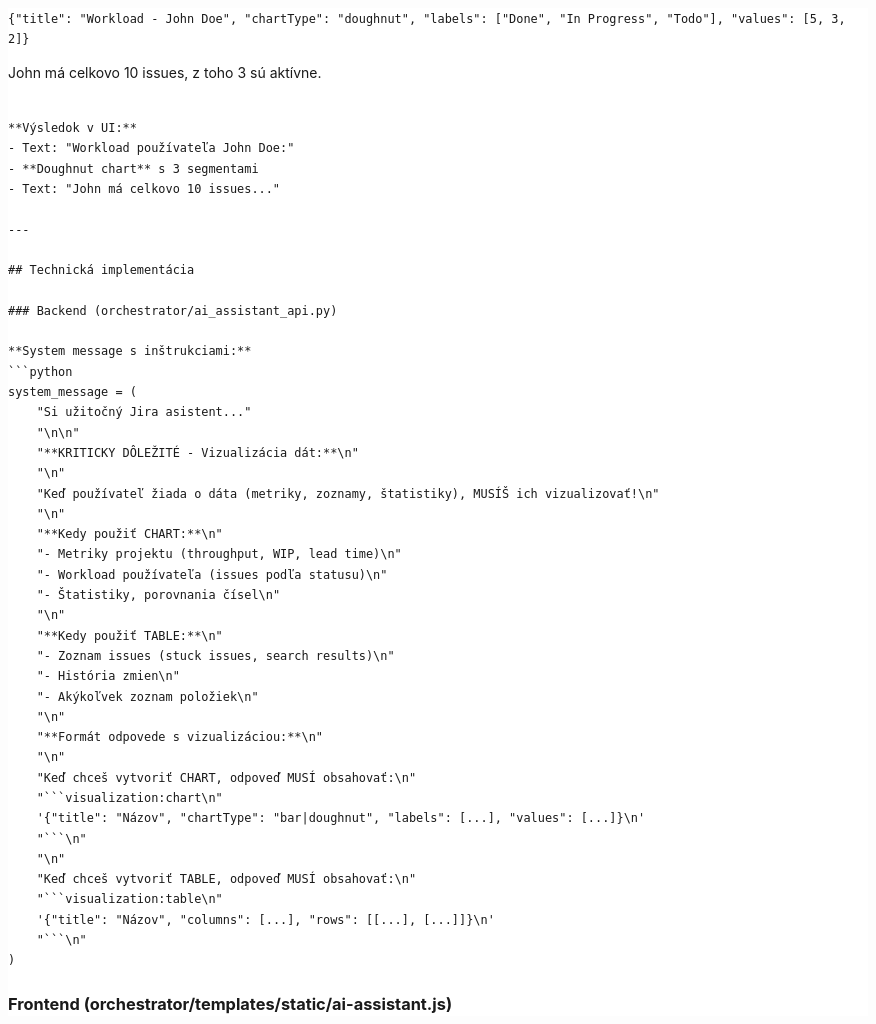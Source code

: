 ```visualization:chart
{"title": "Workload - John Doe", "chartType": "doughnut", "labels": ["Done", "In Progress", "Todo"], "values": [5, 3, 2]}
```

John má celkovo 10 issues, z toho 3 sú aktívne.
```

**Výsledok v UI:**
- Text: "Workload používateľa John Doe:"
- **Doughnut chart** s 3 segmentami
- Text: "John má celkovo 10 issues..."

---

## Technická implementácia

### Backend (orchestrator/ai_assistant_api.py)

**System message s inštrukciami:**
```python
system_message = (
    "Si užitočný Jira asistent..."
    "\n\n"
    "**KRITICKY DÔLEŽITÉ - Vizualizácia dát:**\n"
    "\n"
    "Keď používateľ žiada o dáta (metriky, zoznamy, štatistiky), MUSÍŠ ich vizualizovať!\n"
    "\n"
    "**Kedy použiť CHART:**\n"
    "- Metriky projektu (throughput, WIP, lead time)\n"
    "- Workload používateľa (issues podľa statusu)\n"
    "- Štatistiky, porovnania čísel\n"
    "\n"
    "**Kedy použiť TABLE:**\n"
    "- Zoznam issues (stuck issues, search results)\n"
    "- História zmien\n"
    "- Akýkoľvek zoznam položiek\n"
    "\n"
    "**Formát odpovede s vizualizáciou:**\n"
    "\n"
    "Keď chceš vytvoriť CHART, odpoveď MUSÍ obsahovať:\n"
    "```visualization:chart\n"
    '{"title": "Názov", "chartType": "bar|doughnut", "labels": [...], "values": [...]}\n'
    "```\n"
    "\n"
    "Keď chceš vytvoriť TABLE, odpoveď MUSÍ obsahovať:\n"
    "```visualization:table\n"
    '{"title": "Názov", "columns": [...], "rows": [[...], [...]]}\n'
    "```\n"
)
```

### Frontend (orchestrator/templates/static/ai-assistant.js)

